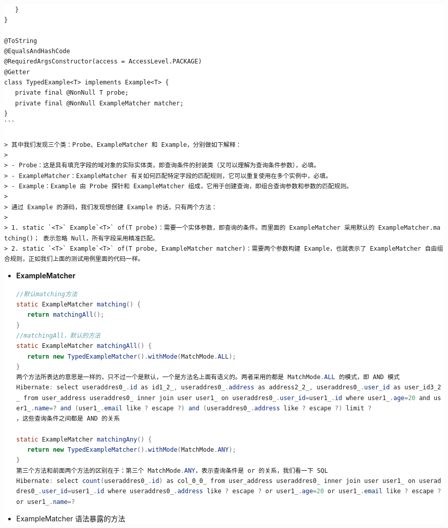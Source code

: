        }
    }
    
    @ToString
    @EqualsAndHashCode
    @RequiredArgsConstructor(access = AccessLevel.PACKAGE)
    @Getter
    class TypedExample<T> implements Example<T> {
       private final @NonNull T probe;
       private final @NonNull ExampleMatcher matcher;
    }
    ```

    > 其中我们发现三个类：Probe、ExampleMatcher 和 Example，分别做如下解释：
    >
    > - Probe：这是具有填充字段的域对象的实际实体类，即查询条件的封装类（又可以理解为查询条件参数），必填。
    > - ExampleMatcher：ExampleMatcher 有关如何匹配特定字段的匹配规则，它可以重复使用在多个实例中，必填。
    > - Example：Example 由 Probe 探针和 ExampleMatcher 组成，它用于创建查询，即组合查询参数和参数的匹配规则。
    >
    > 通过 Example 的源码，我们发现想创建 Example 的话，只有两个方法：
    >
    > 1. static `<T>` Example`<T>` of(T probe)：需要一个实体参数，即查询的条件。而里面的 ExampleMatcher 采用默认的 ExampleMatcher.matching()； 表示忽略 Null，所有字段采用精准匹配。
    > 2. static `<T>` Example`<T>` of(T probe, ExampleMatcher matcher)：需要两个参数构建 Example，也就表示了 ExampleMatcher 自由组合规则，正如我们上面的测试用例里面的代码一样。

  * **ExampleMatcher** 

    ```java
    //默认matching方法
    static ExampleMatcher matching() {
       return matchingAll();
    }
    //matchingAll，默认的方法
    static ExampleMatcher matchingAll() {
       return new TypedExampleMatcher().withMode(MatchMode.ALL);
    }
    两个方法所表达的意思是一样的，只不过一个是默认，一个是方法名上面有语义的。两者采用的都是 MatchMode.ALL 的模式，即 AND 模式
    Hibernate: select useraddres0_.id as id1_2_, useraddres0_.address as address2_2_, useraddres0_.user_id as user_id3_2_ from user_address useraddres0_ inner join user user1_ on useraddres0_.user_id=user1_.id where user1_.age=20 and user1_.name=? and (user1_.email like ? escape ?) and (useraddres0_.address like ? escape ?) limit ?
    ，这些查询条件之间都是 AND 的关系
    
    static ExampleMatcher matchingAny() {
       return new TypedExampleMatcher().withMode(MatchMode.ANY);
    }
    第三个方法和前面两个方法的区别在于：第三个 MatchMode.ANY，表示查询条件是 or 的关系，我们看一下 SQL
    Hibernate: select count(useraddres0_.id) as col_0_0_ from user_address useraddres0_ inner join user user1_ on useraddres0_.user_id=user1_.id where useraddres0_.address like ? escape ? or user1_.age=20 or user1_.email like ? escape ? or user1_.name=?
    ```

  * ExampleMatcher 语法暴露的方法
